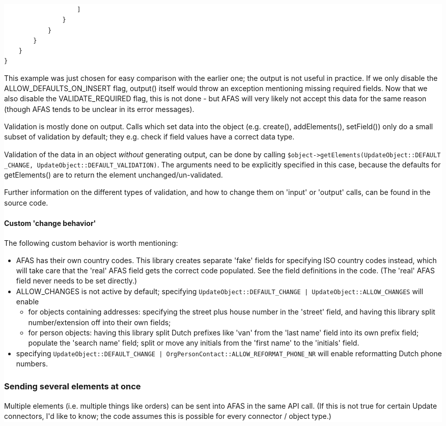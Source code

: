 ```php
                    ]
                }
            }
        }
    }
}

```
This example was just chosen for easy comparison with the earlier one; the
output is not useful in practice. If we only disable the
ALLOW_DEFAULTS_ON_INSERT flag, output() itself would throw an exception
mentioning missing required fields. Now that we also disable the
VALIDATE_REQUIRED flag, this is not done - but AFAS will very likely not accept
this data for the same reason (though AFAS tends to be unclear in its error
messages).

Validation is mostly done on output. Calls which set data into the object (e.g.
create(), addElements(), setField()) only do a small subset of validation by
default; they e.g. check if field values have a correct data type.

Validation of the data in an object _without_ generating output, can be done by
calling ```$object->getElements(UpdateObject::DEFAULT_CHANGE, UpdateObject::DEFAULT_VALIDATION)```.
The arguments need to be explicitly specified in this case, because the
defaults for getElements() are to return the element unchanged/un-validated.

Further information on the different types of validation, and how to change
them on 'input' or 'output' calls, can be found in the source code.

#### Custom 'change behavior'

The following custom behavior is worth mentioning:
* AFAS has their own country codes. This library creates separate 'fake' fields
  for specifying ISO country codes instead, which will take care that the
  'real' AFAS field gets the correct code populated. See the field definitions
  in the code. (The 'real' AFAS field never needs to be set directly.)
* ALLOW_CHANGES is not active by default; specifying ```UpdateObject::DEFAULT_CHANGE | UpdateObject::ALLOW_CHANGES```
  will enable
  * for objects containing addresses: specifying the street plus house number
    in the 'street' field, and having this library split number/extension off
    into their own fields;
  * for person objects: having this library split Dutch prefixes like 'van'
    from the 'last name' field into its own prefix field; populate the 'search
    name' field; split or move any initials from the 'first name' to the
    'initials' field.
* specifying ```UpdateObject::DEFAULT_CHANGE | OrgPersonContact::ALLOW_REFORMAT_PHONE_NR```
  will enable reformatting Dutch phone numbers.

### Sending several elements at once

Multiple elements (i.e. multiple things like orders) can be sent into AFAS in
the same API call. (If this is not true for certain Update connectors, I'd like
to know; the code assumes this is possible for every connector / object type.)
